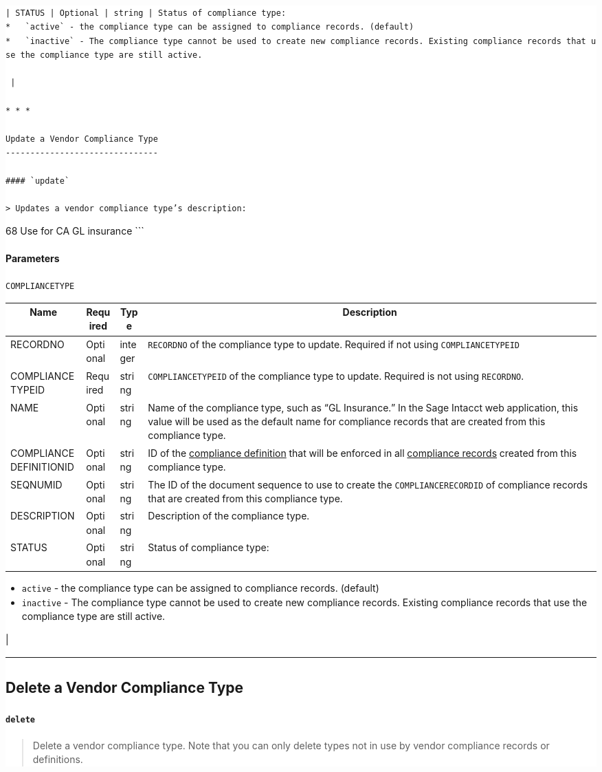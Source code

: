 ```
| STATUS | Optional | string | Status of compliance type:
*   `active` - the compliance type can be assigned to compliance records. (default)
*   `inactive` - The compliance type cannot be used to create new compliance records. Existing compliance records that use the compliance type are still active.

 |

* * *

Update a Vendor Compliance Type
-------------------------------

#### `update`

> Updates a vendor compliance type’s description:

```
<update>
    <COMPLIANCETYPE>
        <recordno>68</recordno>
        <description>Use for CA GL insurance</description>   
    </COMPLIANCETYPE>
</update>
```

#### Parameters

`COMPLIANCETYPE`

| Name | Required | Type | Description |
| --- | --- | --- | --- |
| RECORDNO | Optional | integer | `RECORDNO` of the compliance type to update. Required if not using `COMPLIANCETYPEID` |
| COMPLIANCETYPEID | Required | string | `COMPLIANCETYPEID` of the compliance type to update. Required is not using `RECORDNO`. |
| NAME | Optional | string | Name of the compliance type, such as “GL Insurance.” In the Sage Intacct web application, this value will be used as the default name for compliance records that are created from this compliance type. |
| COMPLIANCEDEFINITIONID | Optional | string | ID of the [compliance definition](https://developer.intacct.com/api/purchasing/vendor-compliance-definitions/) that will be enforced in all [compliance records](https://developer.intacct.com/api/purchasing/vendor-compliance-records/) created from this compliance type. |
| SEQNUMID | Optional | string | The ID of the document sequence to use to create the `COMPLIANCERECORDID` of compliance records that are created from this compliance type. |
| DESCRIPTION | Optional | string | Description of the compliance type. |
| STATUS | Optional | string | Status of compliance type:
*   `active` - the compliance type can be assigned to compliance records. (default)
*   `inactive` - The compliance type cannot be used to create new compliance records. Existing compliance records that use the compliance type are still active.

 |

* * *

Delete a Vendor Compliance Type
-------------------------------

#### `delete`

> Delete a vendor compliance type. Note that you can only delete types not in use by vendor compliance records or definitions.

```